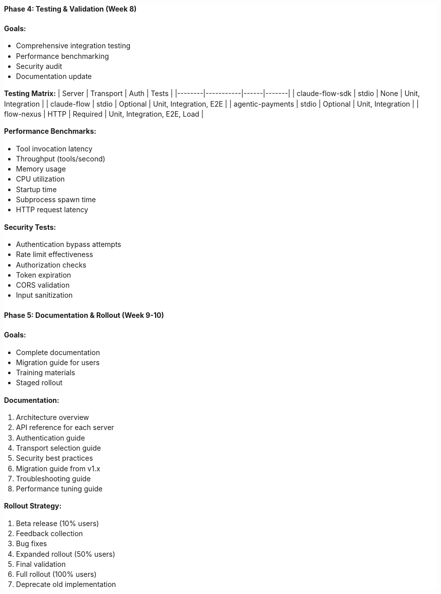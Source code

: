 #### Phase 4: Testing & Validation (Week 8)
**Goals:**
- Comprehensive integration testing
- Performance benchmarking
- Security audit
- Documentation update

**Testing Matrix:**
| Server | Transport | Auth | Tests |
|--------|-----------|------|-------|
| claude-flow-sdk | stdio | None | Unit, Integration |
| claude-flow | stdio | Optional | Unit, Integration, E2E |
| agentic-payments | stdio | Optional | Unit, Integration |
| flow-nexus | HTTP | Required | Unit, Integration, E2E, Load |

**Performance Benchmarks:**
- Tool invocation latency
- Throughput (tools/second)
- Memory usage
- CPU utilization
- Startup time
- Subprocess spawn time
- HTTP request latency

**Security Tests:**
- Authentication bypass attempts
- Rate limit effectiveness
- Authorization checks
- Token expiration
- CORS validation
- Input sanitization

#### Phase 5: Documentation & Rollout (Week 9-10)
**Goals:**
- Complete documentation
- Migration guide for users
- Training materials
- Staged rollout

**Documentation:**
1. Architecture overview
2. API reference for each server
3. Authentication guide
4. Transport selection guide
5. Security best practices
6. Migration guide from v1.x
7. Troubleshooting guide
8. Performance tuning guide

**Rollout Strategy:**
1. Beta release (10% users)
2. Feedback collection
3. Bug fixes
4. Expanded rollout (50% users)
5. Final validation
6. Full rollout (100% users)
7. Deprecate old implementation
